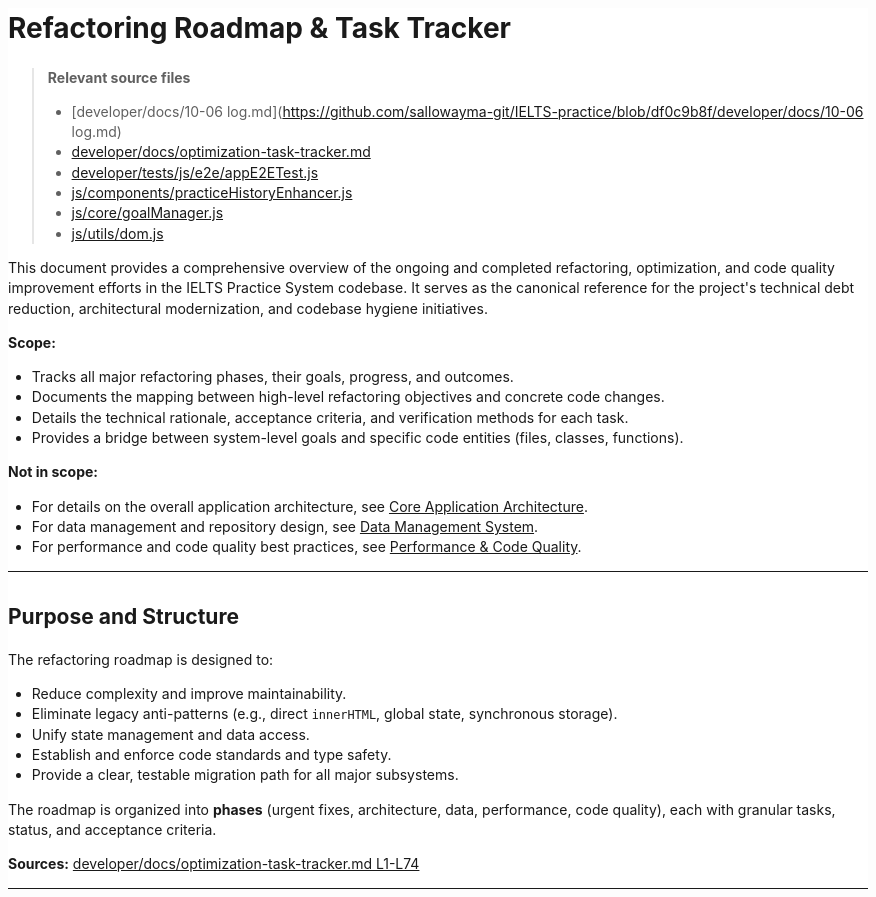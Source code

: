 # Refactoring Roadmap & Task Tracker

> **Relevant source files**
> * [developer/docs/10-06 log.md](https://github.com/sallowayma-git/IELTS-practice/blob/df0c9b8f/developer/docs/10-06 log.md)
> * [developer/docs/optimization-task-tracker.md](https://github.com/sallowayma-git/IELTS-practice/blob/df0c9b8f/developer/docs/optimization-task-tracker.md)
> * [developer/tests/js/e2e/appE2ETest.js](https://github.com/sallowayma-git/IELTS-practice/blob/df0c9b8f/developer/tests/js/e2e/appE2ETest.js)
> * [js/components/practiceHistoryEnhancer.js](https://github.com/sallowayma-git/IELTS-practice/blob/df0c9b8f/js/components/practiceHistoryEnhancer.js)
> * [js/core/goalManager.js](https://github.com/sallowayma-git/IELTS-practice/blob/df0c9b8f/js/core/goalManager.js)
> * [js/utils/dom.js](https://github.com/sallowayma-git/IELTS-practice/blob/df0c9b8f/js/utils/dom.js)

This document provides a comprehensive overview of the ongoing and completed refactoring, optimization, and code quality improvement efforts in the IELTS Practice System codebase. It serves as the canonical reference for the project's technical debt reduction, architectural modernization, and codebase hygiene initiatives.

**Scope:**

* Tracks all major refactoring phases, their goals, progress, and outcomes.
* Documents the mapping between high-level refactoring objectives and concrete code changes.
* Details the technical rationale, acceptance criteria, and verification methods for each task.
* Provides a bridge between system-level goals and specific code entities (files, classes, functions).

**Not in scope:**

* For details on the overall application architecture, see [Core Application Architecture](/sallowayma-git/IELTS-practice/3-core-application-architecture).
* For data management and repository design, see [Data Management System](/sallowayma-git/IELTS-practice/4-data-management-system).
* For performance and code quality best practices, see [Performance & Code Quality](/sallowayma-git/IELTS-practice/11.2-performance-and-code-quality).

---

## Purpose and Structure

The refactoring roadmap is designed to:

* Reduce complexity and improve maintainability.
* Eliminate legacy anti-patterns (e.g., direct `innerHTML`, global state, synchronous storage).
* Unify state management and data access.
* Establish and enforce code standards and type safety.
* Provide a clear, testable migration path for all major subsystems.

The roadmap is organized into **phases** (urgent fixes, architecture, data, performance, code quality), each with granular tasks, status, and acceptance criteria.

**Sources:**
[developer/docs/optimization-task-tracker.md L1-L74](https://github.com/sallowayma-git/IELTS-practice/blob/df0c9b8f/developer/docs/optimization-task-tracker.md#L1-L74)

---